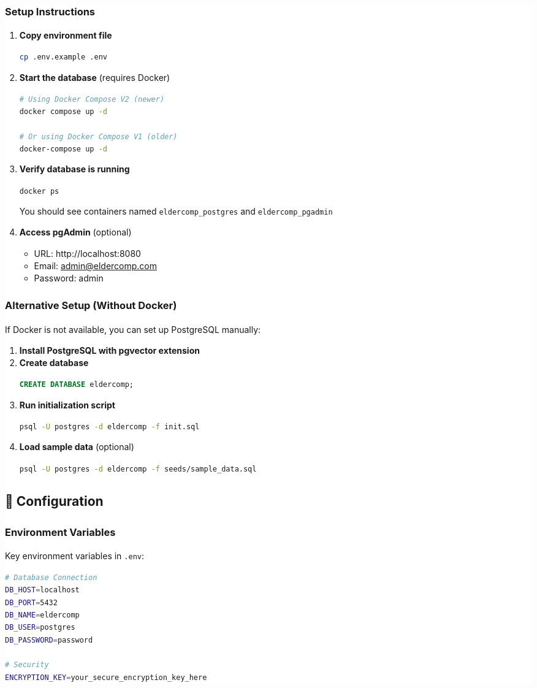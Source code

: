 ### Setup Instructions

1. **Copy environment file**
   ```bash
   cp .env.example .env
   ```

2. **Start the database** (requires Docker)
   ```bash
   # Using Docker Compose V2 (newer)
   docker compose up -d
   
   # Or using Docker Compose V1 (older)
   docker-compose up -d
   ```

3. **Verify database is running**
   ```bash
   docker ps
   ```
   You should see containers named `eldercomp_postgres` and `eldercomp_pgadmin`

4. **Access pgAdmin** (optional)
   - URL: http://localhost:8080
   - Email: admin@eldercomp.com
   - Password: admin

### Alternative Setup (Without Docker)

If Docker is not available, you can set up PostgreSQL manually:

1. **Install PostgreSQL with pgvector extension**
2. **Create database**
   ```sql
   CREATE DATABASE eldercomp;
   ```
3. **Run initialization script**
   ```bash
   psql -U postgres -d eldercomp -f init.sql
   ```
4. **Load sample data** (optional)
   ```bash
   psql -U postgres -d eldercomp -f seeds/sample_data.sql
   ```

## 🔧 Configuration

### Environment Variables

Key environment variables in `.env`:

```bash
# Database Connection
DB_HOST=localhost
DB_PORT=5432
DB_NAME=eldercomp
DB_USER=postgres
DB_PASSWORD=password

# Security
ENCRYPTION_KEY=your_secure_encryption_key_here
```
